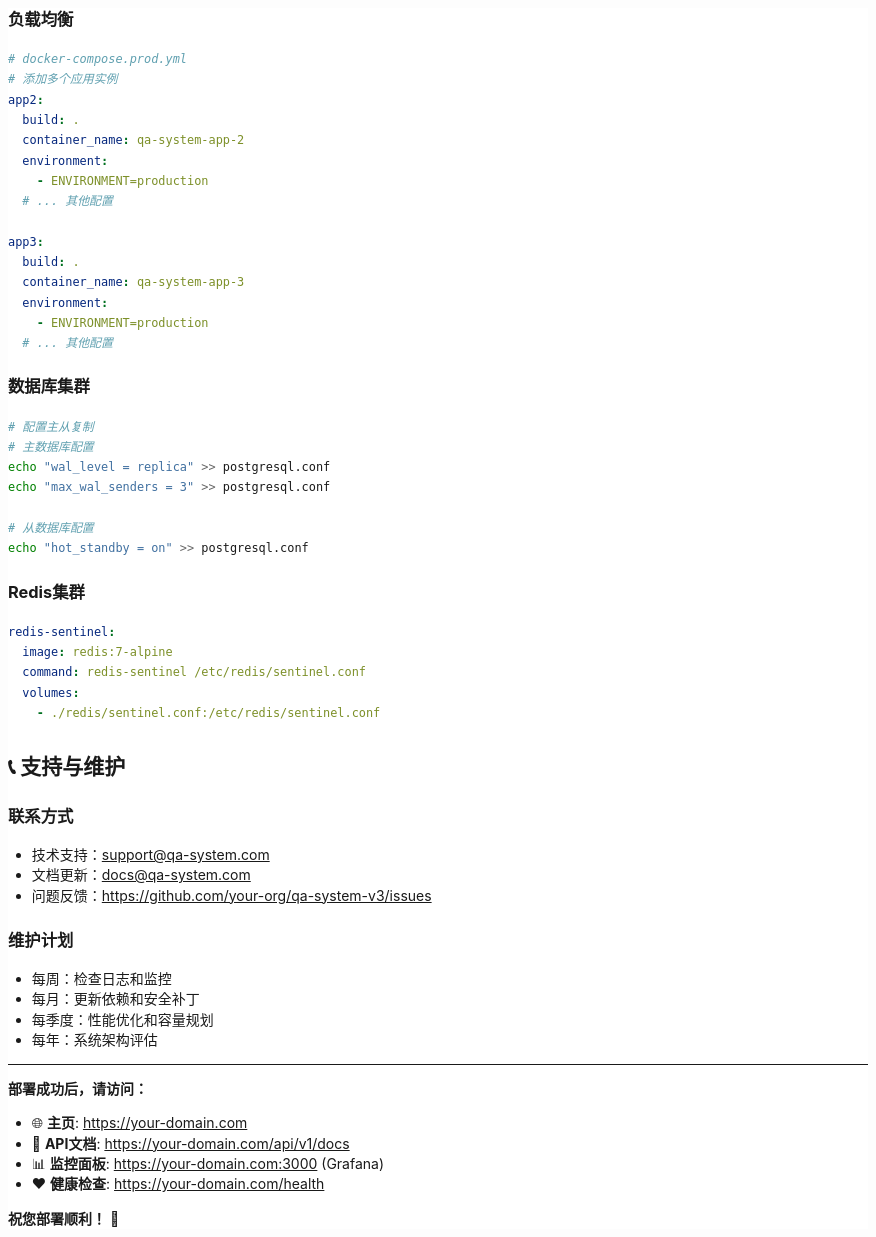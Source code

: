 ### 负载均衡

```yaml
# docker-compose.prod.yml
# 添加多个应用实例
app2:
  build: .
  container_name: qa-system-app-2
  environment:
    - ENVIRONMENT=production
  # ... 其他配置

app3:
  build: .
  container_name: qa-system-app-3
  environment:
    - ENVIRONMENT=production
  # ... 其他配置
```

### 数据库集群

```bash
# 配置主从复制
# 主数据库配置
echo "wal_level = replica" >> postgresql.conf
echo "max_wal_senders = 3" >> postgresql.conf

# 从数据库配置
echo "hot_standby = on" >> postgresql.conf
```

### Redis集群

```yaml
redis-sentinel:
  image: redis:7-alpine
  command: redis-sentinel /etc/redis/sentinel.conf
  volumes:
    - ./redis/sentinel.conf:/etc/redis/sentinel.conf
```

## 📞 支持与维护

### 联系方式
- 技术支持：support@qa-system.com
- 文档更新：docs@qa-system.com
- 问题反馈：https://github.com/your-org/qa-system-v3/issues

### 维护计划
- 每周：检查日志和监控
- 每月：更新依赖和安全补丁
- 每季度：性能优化和容量规划
- 每年：系统架构评估

---

**部署成功后，请访问：**
- 🌐 **主页**: https://your-domain.com
- 📖 **API文档**: https://your-domain.com/api/v1/docs
- 📊 **监控面板**: https://your-domain.com:3000 (Grafana)
- ❤️ **健康检查**: https://your-domain.com/health

**祝您部署顺利！** 🎉 
